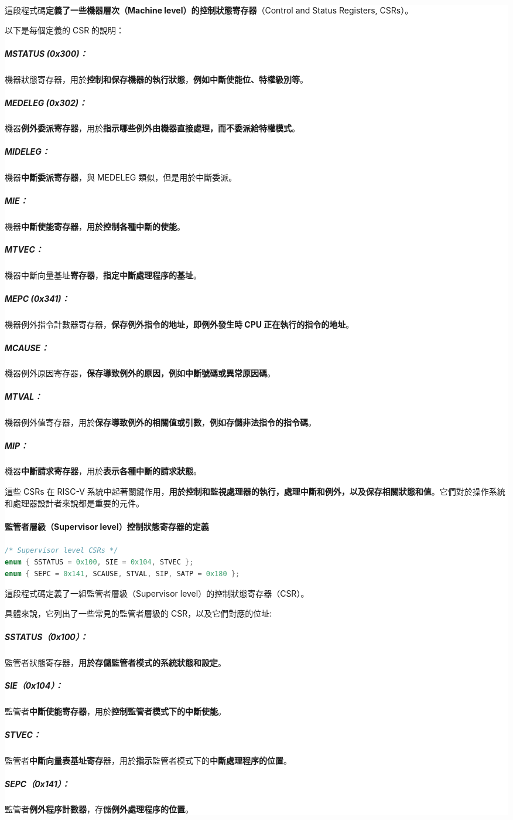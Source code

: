 這段程式碼**定義了一些機器層次（Machine level）的控制狀態寄存器**（Control and Status Registers, CSRs）。

以下是每個定義的 CSR 的說明：

##### MSTATUS (0x300)：
機器狀態寄存器，用於**控制和保存機器的執行狀態**，**例如中斷使能位、特權級別等**。

##### MEDELEG (0x302)：
機器**例外委派寄存器**，用於**指示哪些例外由機器直接處理，而不委派給特權模式**。

##### MIDELEG：
機器**中斷委派寄存器**，與 MEDELEG 類似，但是用於中斷委派。

##### MIE：
機器**中斷使能寄存器**，**用於控制各種中斷的使能**。

##### MTVEC：
機器中斷向量基址**寄存器**，**指定中斷處理程序的基址**。

##### MEPC (0x341)：
機器例外指令計數器寄存器，**保存例外指令的地址，即例外發生時 CPU 正在執行的指令的地址**。

##### MCAUSE：
機器例外原因寄存器，**保存導致例外的原因，例如中斷號碼或異常原因碼**。

##### MTVAL：
機器例外值寄存器，用於**保存導致例外的相關值或引數**，**例如存儲非法指令的指令碼**。

##### MIP：
機器**中斷請求寄存器**，用於**表示各種中斷的請求狀態**。

這些 CSRs 在 RISC-V 系統中起著關鍵作用，**用於控制和監視處理器的執行，處理中斷和例外，以及保存相關狀態和值**。它們對於操作系統和處理器設計者來說都是重要的元件。

#### 監管者層級（Supervisor level）控制狀態寄存器的定義

```c
/* Supervisor level CSRs */
enum { SSTATUS = 0x100, SIE = 0x104, STVEC };
enum { SEPC = 0x141, SCAUSE, STVAL, SIP, SATP = 0x180 };
```
這段程式碼定義了一組監管者層級（Supervisor level）的控制狀態寄存器（CSR）。

具體來說，它列出了一些常見的監管者層級的 CSR，以及它們對應的位址:

##### SSTATUS（0x100）：
監管者狀態寄存器，**用於存儲監管者模式的系統狀態和設定**。

##### SIE（0x104）：
監管者**中斷使能寄存器**，用於**控制監管者模式下的中斷使能**。

##### STVEC：
監管者**中斷向量表基址寄存**器，用於**指示**監管者模式下的**中斷處理程序的位置**。

##### SEPC（0x141）：
監管者**例外程序計數器**，存儲**例外處理程序的位置**。
